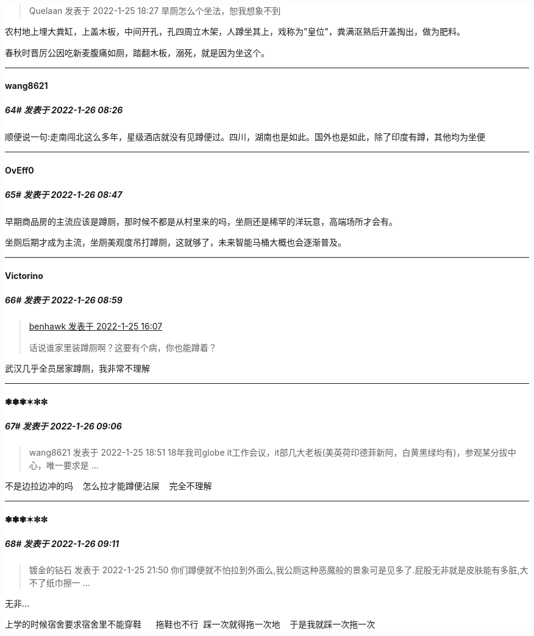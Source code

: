 <blockquote>Quelaan 发表于 2022-1-25 18:27
旱厕怎么个坐法，恕我想象不到</blockquote>
农村地上埋大粪缸，上盖木板，中间开孔，孔四周立木架，人蹲坐其上，戏称为"皇位"，粪满沤熟后开盖掏出，做为肥料。

春秋时晋厉公因吃新麦腹痛如厕，踏翻木板，溺死，就是因为坐这个。

*****

####  wang8621  
##### 64#       发表于 2022-1-26 08:26

顺便说一句:走南闯北这么多年，星级酒店就没有见蹲便过。四川，湖南也是如此。国外也是如此，除了印度有蹲，其他均为坐便



*****

####  OvEff0  
##### 65#       发表于 2022-1-26 08:47

早期商品房的主流应该是蹲厕，那时候不都是从村里来的吗，坐厕还是稀罕的洋玩意，高端场所才会有。

坐厕后期才成为主流，坐厕美观度吊打蹲厕，这就够了，未来智能马桶大概也会逐渐普及。

*****

####  Victorino  
##### 66#       发表于 2022-1-26 08:59

<blockquote><a href="httphttps://bbs.saraba1st.com/2b/forum.php?mod=redirect&amp;goto=findpost&amp;pid=54425153&amp;ptid=2049212" target="_blank">benhawk 发表于 2022-1-25 16:07</a>

话说谁家里装蹲厕啊？这要有个病，你也能蹲着？</blockquote>
武汉几乎全员居家蹲厕，我非常不理解

*****

####  ❃✽✾✶✻✼  
##### 67#       发表于 2022-1-26 09:06

<blockquote>wang8621 发表于 2022-1-25 18:51
18年我司globe it工作会议，it部几大老板(美英荷印德菲新阿，白黄黑绿均有)，参观某分拔中心，唯一要求是 ...</blockquote>
不是边拉边冲的吗    怎么拉才能蹲便沾屎    完全不理解



*****

####  ❃✽✾✶✻✼  
##### 68#       发表于 2022-1-26 09:11

<blockquote>镀金的钻石 发表于 2022-1-25 21:50
你们蹲便就不怕拉到外面么,我公厕这种恶魔般的景象可是见多了.屁股无非就是皮肤能有多脏,大不了纸巾擦一 ...</blockquote>
无非…

上学的时候宿舍要求宿舍里不能穿鞋      拖鞋也不行  踩一次就得拖一次地    于是我就踩一次拖一次
